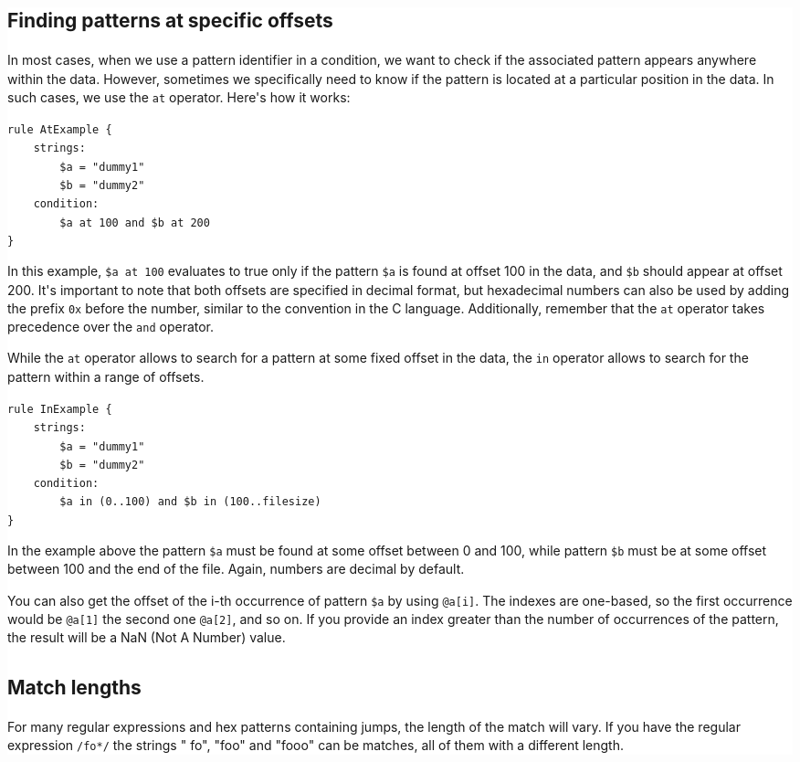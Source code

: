 ## Finding patterns at specific offsets

In most cases, when we use a pattern identifier in a condition, we want to check
if the associated pattern appears anywhere within the data. However, sometimes
we specifically need to know if the pattern is located at a particular position
in the data. In such cases, we use the `at` operator. Here's how it works:

```yara
rule AtExample {
    strings:
        $a = "dummy1"
        $b = "dummy2"
    condition:
        $a at 100 and $b at 200
}
```

In this example, `$a at 100` evaluates to true only if the pattern `$a` is found
at offset 100 in the data, and `$b` should appear at offset 200. It's important
to note that both offsets are specified in decimal format, but hexadecimal
numbers can also be used by adding the prefix `0x` before the number, similar to
the convention in the C language. Additionally, remember that the `at` operator
takes precedence over the `and` operator.

While the `at` operator allows to search for a pattern at some fixed offset in
the data, the `in` operator allows to search for the pattern within a range of
offsets.

```yara
rule InExample {
    strings:
        $a = "dummy1"
        $b = "dummy2"
    condition:
        $a in (0..100) and $b in (100..filesize)
}
```

In the example above the pattern `$a` must be found at some offset between 0 and
100, while pattern `$b` must be at some offset between 100 and the end of the
file. Again, numbers are decimal by default.

You can also get the offset of the i-th occurrence of pattern `$a` by using
`@a[i]`. The indexes are one-based, so the first occurrence would be `@a[1]`
the second one `@a[2]`, and so on. If you provide an index greater than the
number of occurrences of the pattern, the result will be a NaN (Not A Number)
value.

## Match lengths

For many regular expressions and hex patterns containing jumps, the length of
the match will vary. If you have the regular expression `/fo*/` the strings "
fo", "foo" and "fooo" can be matches, all of them with a different length.
